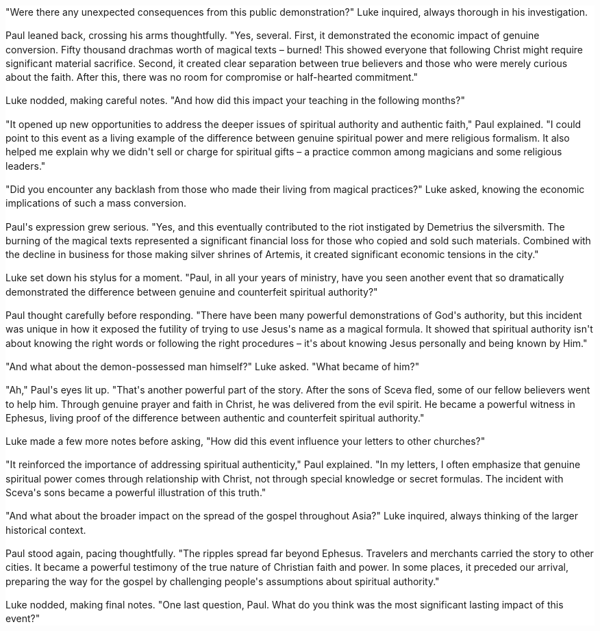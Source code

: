 "Were there any unexpected consequences from this public demonstration?" Luke inquired, always thorough in his investigation.

Paul leaned back, crossing his arms thoughtfully. "Yes, several. First, it demonstrated the economic impact of genuine conversion. Fifty thousand drachmas worth of magical texts – burned\! This showed everyone that following Christ might require significant material sacrifice. Second, it created clear separation between true believers and those who were merely curious about the faith. After this, there was no room for compromise or half-hearted commitment."

Luke nodded, making careful notes. "And how did this impact your teaching in the following months?"

"It opened up new opportunities to address the deeper issues of spiritual authority and authentic faith," Paul explained. "I could point to this event as a living example of the difference between genuine spiritual power and mere religious formalism. It also helped me explain why we didn't sell or charge for spiritual gifts – a practice common among magicians and some religious leaders."

"Did you encounter any backlash from those who made their living from magical practices?" Luke asked, knowing the economic implications of such a mass conversion.

Paul's expression grew serious. "Yes, and this eventually contributed to the riot instigated by Demetrius the silversmith. The burning of the magical texts represented a significant financial loss for those who copied and sold such materials. Combined with the decline in business for those making silver shrines of Artemis, it created significant economic tensions in the city."

Luke set down his stylus for a moment. "Paul, in all your years of ministry, have you seen another event that so dramatically demonstrated the difference between genuine and counterfeit spiritual authority?"

Paul thought carefully before responding. "There have been many powerful demonstrations of God's authority, but this incident was unique in how it exposed the futility of trying to use Jesus's name as a magical formula. It showed that spiritual authority isn't about knowing the right words or following the right procedures – it's about knowing Jesus personally and being known by Him."

"And what about the demon-possessed man himself?" Luke asked. "What became of him?"

"Ah," Paul's eyes lit up. "That's another powerful part of the story. After the sons of Sceva fled, some of our fellow believers went to help him. Through genuine prayer and faith in Christ, he was delivered from the evil spirit. He became a powerful witness in Ephesus, living proof of the difference between authentic and counterfeit spiritual authority."

Luke made a few more notes before asking, "How did this event influence your letters to other churches?"

"It reinforced the importance of addressing spiritual authenticity," Paul explained. "In my letters, I often emphasize that genuine spiritual power comes through relationship with Christ, not through special knowledge or secret formulas. The incident with Sceva's sons became a powerful illustration of this truth."

"And what about the broader impact on the spread of the gospel throughout Asia?" Luke inquired, always thinking of the larger historical context.

Paul stood again, pacing thoughtfully. "The ripples spread far beyond Ephesus. Travelers and merchants carried the story to other cities. It became a powerful testimony of the true nature of Christian faith and power. In some places, it preceded our arrival, preparing the way for the gospel by challenging people's assumptions about spiritual authority."

Luke nodded, making final notes. "One last question, Paul. What do you think was the most significant lasting impact of this event?"
